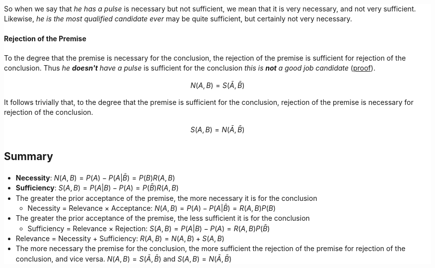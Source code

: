 So when we say that *he has a pulse* is necessary but not sufficient, we mean that it is very necessary, and not very sufficient. Likewise, *he is the most qualified candidate ever* may be quite sufficient, but certainly not very necessary.




#### Rejection of the Premise

To the degree that the premise is necessary for the conclusion, the rejection of the premise is sufficient for rejection of the conclusion. Thus *he **doesn't** have a pulse* is sufficient for the conclusion *this is **not** a good job candidate* ([proof](#proof-3)). 

$$
    N(A,B) = S(\bar{A},\bar{B})
$$


<style>
.proof
{
  margin: auto;
  background-color: lightgrey;
  border: 1px solid black;
  max-width: 600px;
  padding-top: 1em;
  padding-bottom: 0px;
  padding-left: 1em;
  padding-right: 1em;
  margin-bottom:  1em;
}

</style>

It follows trivially that, to the degree that the premise is sufficient for the conclusion, rejection of the premise is necessary for rejection of the conclusion. 

$$
    S(A,B) = N(\bar{A},\bar{B})
$$


## Summary 

- **Necessity**: $N(A,B) = P(A) - P(A \vert \bar{B}) = P(B)R(A,B)$
- **Sufficiency**: $S(A,B) = P(A \vert B) - P(A) = P(\bar{B})R(A,B)$
- The greater the prior acceptance of the premise, the more necessary it is for the conclusion
    - Necessity = Relevance × Acceptance: $N(A,B) = P(A) - P(A \vert \bar{B}) = R(A,B)P(B)$
- The greater the prior acceptance of the premise, the less sufficient it is for the conclusion
    - Sufficiency = Relevance × Rejection: $S(A,B) = P(A \vert B) - P(A) = R(A,B)P(\bar{B})$
- Relevance = Necessity + Sufficiency: $R(A,B) = N(A,B) + S(A,B)$
- The more necessary the premise for the conclusion, the more sufficient the rejection of the premise for rejection of the conclusion, and vice versa.
    $N(A,B) = S(\bar{A},\bar{B})$ and $S(A,B) = N(\bar{A},\bar{B})$



